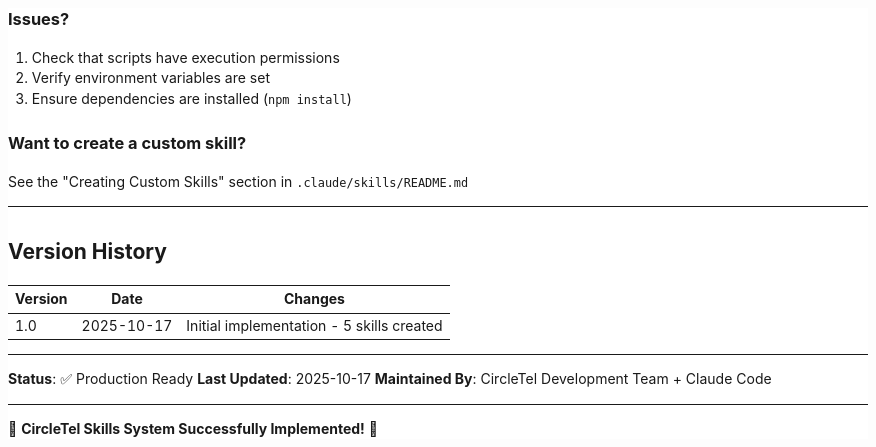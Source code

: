 ### Issues?
1. Check that scripts have execution permissions
2. Verify environment variables are set
3. Ensure dependencies are installed (`npm install`)

### Want to create a custom skill?
See the "Creating Custom Skills" section in `.claude/skills/README.md`

---

## Version History

| Version | Date | Changes |
|---------|------|---------|
| 1.0 | 2025-10-17 | Initial implementation - 5 skills created |

---

**Status**: ✅ Production Ready
**Last Updated**: 2025-10-17
**Maintained By**: CircleTel Development Team + Claude Code

---

🎉 **CircleTel Skills System Successfully Implemented!** 🎉
